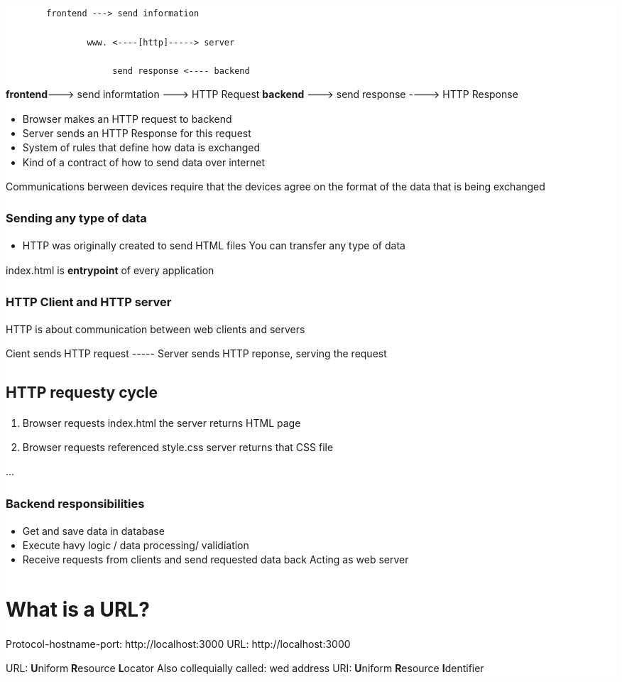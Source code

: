 ```
        frontend ---> send information 
        
                www. <----[http]-----> server
        
                     send response <---- backend 

```

**frontend**---> send informtation ---> HTTP Request
**backend** ---> send response ----> HTTP Response 

- Browser makes an HTTP request to backend 
- Server sends an HTTP Response for this request
- System of rules that define how data is exchanged
- Kind of a contract of how to send data over internet


Communications berween devices require that the devices agree on the format of the data that is being exchanged 

### Sending any type of data
- HTTP was originally created to send HTML files
    You can transfer any type of data 

index.html is **entrypoint** of every application 

### HTTP Client and HTTP server

HTTP is about communication between web clients and servers

Cient sends HTTP request ----- Server sends HTTP reponse, serving the request
 
## HTTP requesty cycle 

1) Browser requests index.html the server returns HTML page 
       
2) Browser requests referenced style.css server returns that CSS file
        <link rel="stylesheet" href="style.css"/>

...
### Backend responsibilities

- Get and save data in database
- Execute havy logic / data processing/ validiation 
- Receive requests from clients and send requested data back 
            Acting as web server 

# What is a URL?

Protocol-hostname-port: http://localhost:3000
URL: http://localhost:3000

URL: **U**niform **R**esource **L**ocator 
Also collequially called: wed address
URI: **U**niform **R**esource **I**dentifier 

